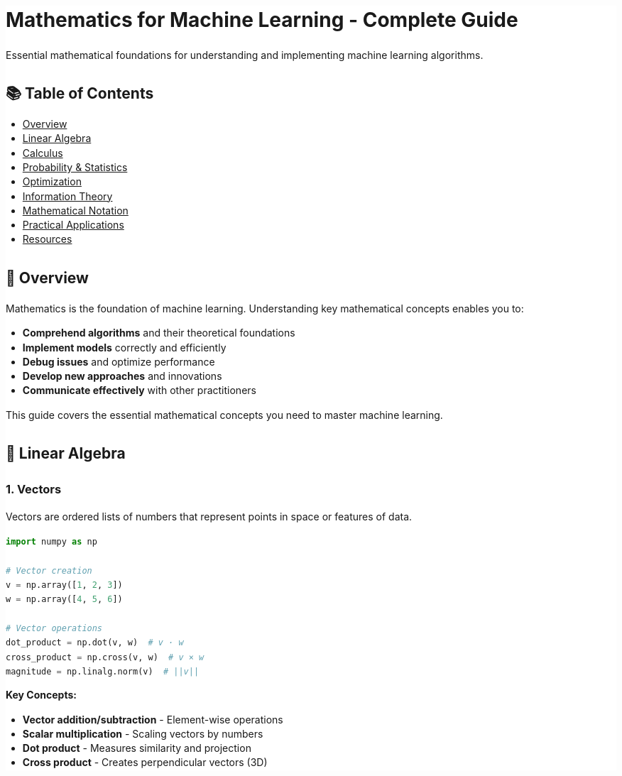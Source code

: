 # Mathematics for Machine Learning - Complete Guide

Essential mathematical foundations for understanding and implementing machine learning algorithms.

## 📚 Table of Contents

- [Overview](#overview)
- [Linear Algebra](#linear-algebra)
- [Calculus](#calculus)
- [Probability & Statistics](#probability--statistics)
- [Optimization](#optimization)
- [Information Theory](#information-theory)
- [Mathematical Notation](#mathematical-notation)
- [Practical Applications](#practical-applications)
- [Resources](#resources)

## 🎯 Overview

Mathematics is the foundation of machine learning. Understanding key mathematical concepts enables you to:
- **Comprehend algorithms** and their theoretical foundations
- **Implement models** correctly and efficiently
- **Debug issues** and optimize performance
- **Develop new approaches** and innovations
- **Communicate effectively** with other practitioners

This guide covers the essential mathematical concepts you need to master machine learning.

## 🔢 Linear Algebra

### **1. Vectors**
Vectors are ordered lists of numbers that represent points in space or features of data.

```python
import numpy as np

# Vector creation
v = np.array([1, 2, 3])
w = np.array([4, 5, 6])

# Vector operations
dot_product = np.dot(v, w)  # v · w
cross_product = np.cross(v, w)  # v × w
magnitude = np.linalg.norm(v)  # ||v||
```

**Key Concepts:**
- **Vector addition/subtraction** - Element-wise operations
- **Scalar multiplication** - Scaling vectors by numbers
- **Dot product** - Measures similarity and projection
- **Cross product** - Creates perpendicular vectors (3D)
